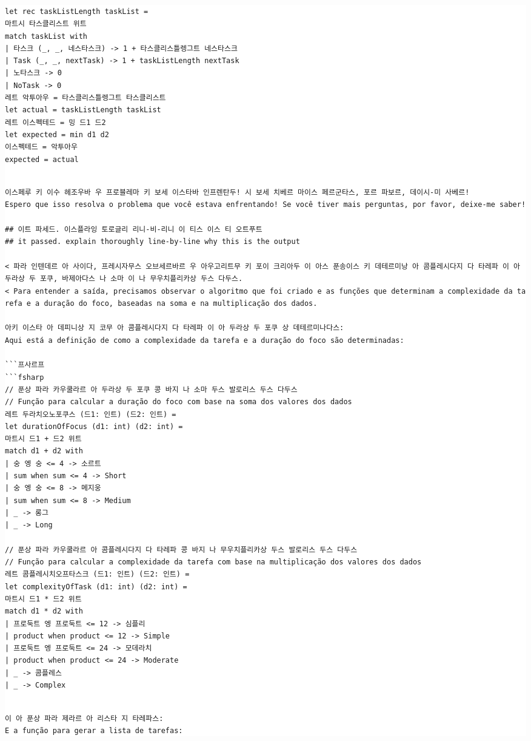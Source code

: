 ```
let rec taskListLength taskList =
마트시 타스클리스트 위트
match taskList with
| 타스크 (_, _, 네스타스크) -> 1 + 타스클리스틀렝그트 네스타스크
| Task (_, _, nextTask) -> 1 + taskListLength nextTask
| 노타스크 -> 0
| NoTask -> 0
레트 악투아우 = 타스클리스틀렝그트 타스클리스트
let actual = taskListLength taskList
레트 이스펙테드 = 밍 드1 드2
let expected = min d1 d2
이스펙테드 = 악투아우
expected = actual

```
```

이스페루 키 이수 헤조우바 우 프로블레마 키 보세 이스타바 인프렌탄두! 시 보세 치베르 마이스 페르군타스, 포르 파보르, 데이시-미 사베르!
Espero que isso resolva o problema que você estava enfrentando! Se você tiver mais perguntas, por favor, deixe-me saber!

## 이트 파세드. 이스플라잉 토로글리 리니-비-리니 이 티스 이스 티 오트푸트
## it passed. explain thoroughly line-by-line why this is the output

< 파라 인텐데르 아 사이다, 프레시자무스 오브세르바르 우 아우고리트무 키 포이 크리아두 이 아스 푼송이스 키 데테르미낭 아 콤플레시다지 다 타레파 이 아 두라상 두 포쿠, 바제아다스 나 소마 이 나 무우치플리카상 두스 다두스.
< Para entender a saída, precisamos observar o algoritmo que foi criado e as funções que determinam a complexidade da tarefa e a duração do foco, baseadas na soma e na multiplicação dos dados.

아키 이스타 아 데피니상 지 코무 아 콤플레시다지 다 타레파 이 아 두라상 두 포쿠 상 데테르미나다스:
Aqui está a definição de como a complexidade da tarefa e a duração do foco são determinadas:

```프사르프
```fsharp
// 푼상 파라 카우쿨라르 아 두라상 두 포쿠 콩 바지 나 소마 두스 발로리스 두스 다두스
// Função para calcular a duração do foco com base na soma dos valores dos dados
레트 두라치오노포쿠스 (드1: 인트) (드2: 인트) =
let durationOfFocus (d1: int) (d2: int) =
마트시 드1 + 드2 위트
match d1 + d2 with
| 숭 엥 숭 <= 4 -> 소르트
| sum when sum <= 4 -> Short
| 숭 엥 숭 <= 8 -> 메지웅
| sum when sum <= 8 -> Medium
| _ -> 롱그
| _ -> Long

// 푼상 파라 카우쿨라르 아 콤플레시다지 다 타레파 콩 바지 나 무우치플리카상 두스 발로리스 두스 다두스
// Função para calcular a complexidade da tarefa com base na multiplicação dos valores dos dados
레트 콤플레시치오프타스크 (드1: 인트) (드2: 인트) =
let complexityOfTask (d1: int) (d2: int) =
마트시 드1 * 드2 위트
match d1 * d2 with
| 프로둑트 엥 프로둑트 <= 12 -> 심플리
| product when product <= 12 -> Simple
| 프로둑트 엥 프로둑트 <= 24 -> 모데라치
| product when product <= 24 -> Moderate
| _ -> 콤플레스
| _ -> Complex
```
```

이 아 푼상 파라 제라르 아 리스타 지 타레파스:
E a função para gerar a lista de tarefas:
```